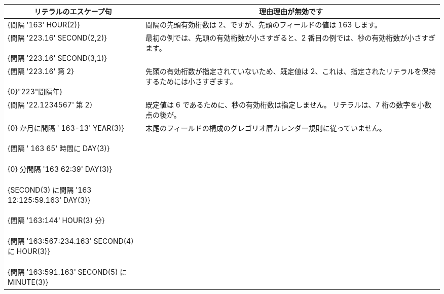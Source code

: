 |リテラルのエスケープ句|理由理由が無効です|  
|---------------------------|------------------------|  
|{間隔 '163' HOUR(2)}|間隔の先頭有効桁数は 2、ですが、先頭のフィールドの値は 163 します。|  
|{間隔 '223.16' SECOND(2,2)}<br /><br /> {間隔 '223.16' SECOND(3,1)}|最初の例では、先頭の有効桁数が小さすぎると、2 番目の例では、秒の有効桁数が小さすぎます。|  
|{間隔 '223.16' 第 2}<br /><br /> {0}"223"間隔年}|先頭の有効桁数が指定されていないため、既定値は 2、これは、指定されたリテラルを保持するためには小さすぎます。|  
|{間隔 '22.1234567' 第 2}|既定値は 6 であるために、秒の有効桁数は指定しません。 リテラルは、7 桁の数字を小数点の後が。|  
|{0} か月に間隔 ' 163-13' YEAR(3)}<br /><br /> {間隔 ' 163 65' 時間に DAY(3)}<br /><br /> {0} 分間隔 '163 62:39' DAY(3)}<br /><br /> {SECOND(3) に間隔 '163 12:125:59.163' DAY(3)}<br /><br /> {間隔 '163:144' HOUR(3) 分}<br /><br /> {間隔 '163:567:234.163' SECOND(4) に HOUR(3)}<br /><br /> {間隔 '163:591.163' SECOND(5) に MINUTE(3)}|末尾のフィールドの構成のグレゴリオ暦カレンダー規則に従っていません。|
